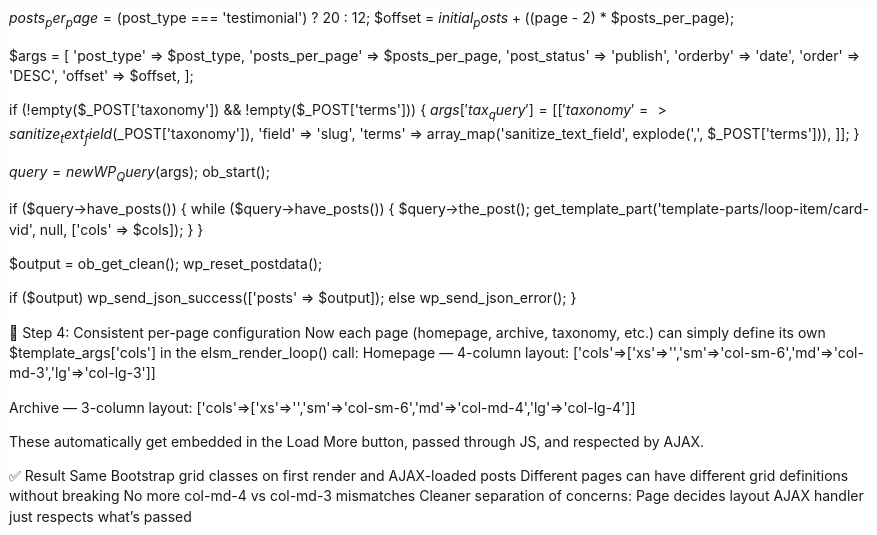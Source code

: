 $posts_per_page = ($post_type === 'testimonial') ? 20 : 12;
\$offset = $initial_posts + (($page - 2) * \$posts_per_page);

\$args = [
'post_type'      => \$post_type,
'posts_per_page' => \$posts_per_page,
'post_status'    => 'publish',
'orderby'        => 'date',
'order'          => 'DESC',
'offset'         => \$offset,
];

if (!empty($_POST['taxonomy']) && !empty($_POST['terms'])) {
$args['tax_query'] = [[
      'taxonomy' => sanitize_text_field($_POST['taxonomy']),
'field'    => 'slug',
'terms'    => array_map('sanitize_text_field', explode(',', \$_POST['terms'])),
]];
}

$query = new WP_Query($args);
ob_start();

if ($query->have_posts()) {
    while ($query->have_posts()) {
\$query->the_post();
get_template_part('template-parts/loop-item/card-vid', null, ['cols' => \$cols]);
}
}

\$output = ob_get_clean();
wp_reset_postdata();

if (\$output) wp_send_json_success(['posts' => \$output]);
else wp_send_json_error();
}

🎯 Step 4: Consistent per-page configuration
Now each page (homepage, archive, taxonomy, etc.) can simply define its own \$template_args['cols'] in the elsm_render_loop() call:
Homepage — 4-column layout:
['cols'=>['xs'=>'','sm'=>'col-sm-6','md'=>'col-md-3','lg'=>'col-lg-3']]

Archive — 3-column layout:
['cols'=>['xs'=>'','sm'=>'col-sm-6','md'=>'col-md-4','lg'=>'col-lg-4']]

These automatically get embedded in the Load More button, passed through JS, and respected by AJAX.

✅ Result
Same Bootstrap grid classes on first render and AJAX-loaded posts
Different pages can have different grid definitions without breaking
No more col-md-4 vs col-md-3 mismatches
Cleaner separation of concerns:
Page decides layout
AJAX handler just respects what’s passed

